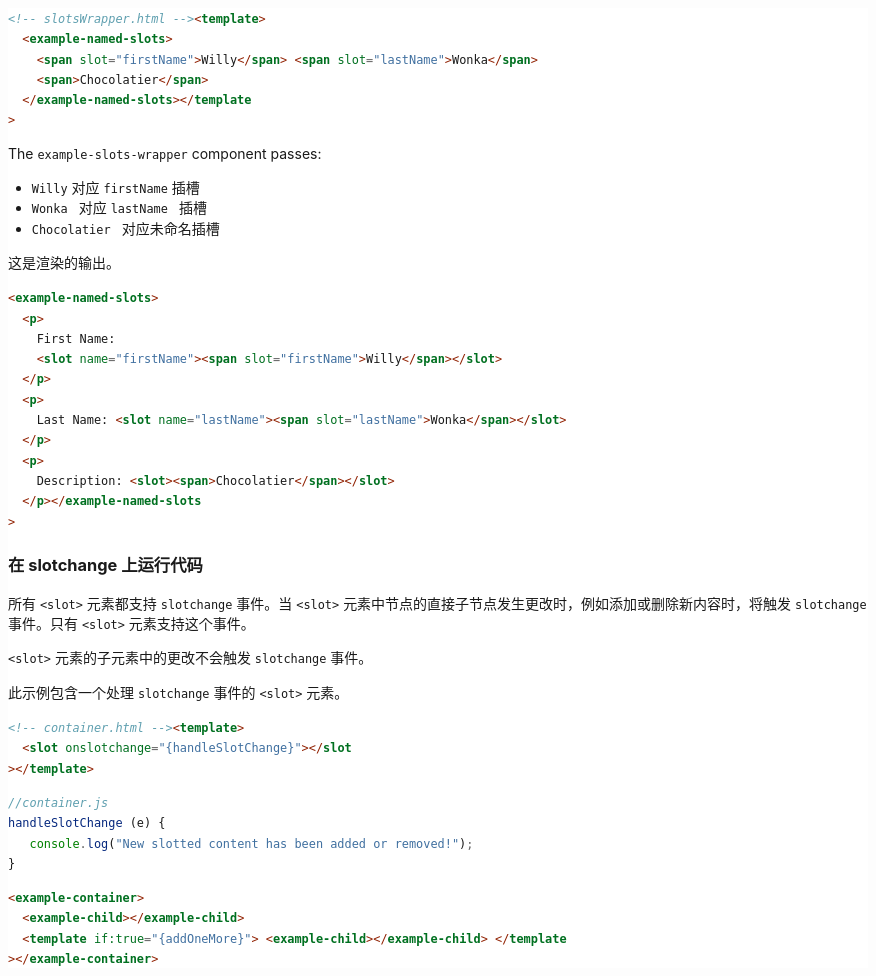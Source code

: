 ```html
<!-- slotsWrapper.html --><template>
  <example-named-slots>
    <span slot="firstName">Willy</span> <span slot="lastName">Wonka</span>
    <span>Chocolatier</span>
  </example-named-slots></template
>
```

The `example-slots-wrapper` component passes:

- `Willy` 对应 `firstName` 插槽
- `Wonka ` 对应 `lastName ` 插槽
- `Chocolatier ` 对应未命名插槽

这是渲染的输出。

```html
<example-named-slots>
  <p>
    First Name:
    <slot name="firstName"><span slot="firstName">Willy</span></slot>
  </p>
  <p>
    Last Name: <slot name="lastName"><span slot="lastName">Wonka</span></slot>
  </p>
  <p>
    Description: <slot><span>Chocolatier</span></slot>
  </p></example-named-slots
>
```

### 在 slotchange 上运行代码

所有 `<slot>` 元素都支持 `slotchange` 事件。当 `<slot>` 元素中节点的直接子节点发生更改时，例如添加或删除新内容时，将触发 `slotchange` 事件。只有 `<slot>` 元素支持这个事件。

`<slot>` 元素的子元素中的更改不会触发 `slotchange` 事件。

此示例包含一个处理 `slotchange` 事件的 `<slot>` 元素。

```html
<!-- container.html --><template>
  <slot onslotchange="{handleSlotChange}"></slot
></template>
```

```js
//container.js
handleSlotChange (e) {
   console.log("New slotted content has been added or removed!");
}
```

```html
<example-container>
  <example-child></example-child>
  <template if:true="{addOneMore}"> <example-child></example-child> </template
></example-container>
```
